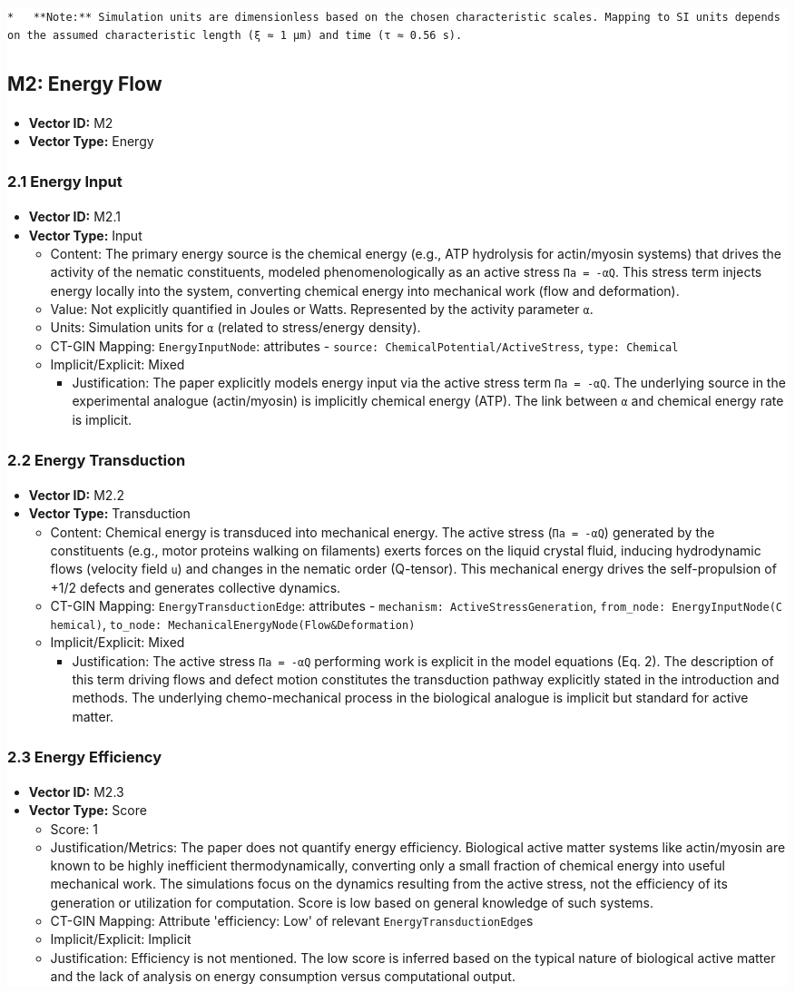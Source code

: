     *   **Note:** Simulation units are dimensionless based on the chosen characteristic scales. Mapping to SI units depends on the assumed characteristic length (ξ ≈ 1 µm) and time (τ ≈ 0.56 s).

## M2: Energy Flow
*   **Vector ID:** M2
*   **Vector Type:** Energy

### **2.1 Energy Input**

*   **Vector ID:** M2.1
*   **Vector Type:** Input
    *   Content: The primary energy source is the chemical energy (e.g., ATP hydrolysis for actin/myosin systems) that drives the activity of the nematic constituents, modeled phenomenologically as an active stress `Πa = -αQ`. This stress term injects energy locally into the system, converting chemical energy into mechanical work (flow and deformation).
    *   Value: Not explicitly quantified in Joules or Watts. Represented by the activity parameter `α`.
    *   Units: Simulation units for `α` (related to stress/energy density).
    *   CT-GIN Mapping: `EnergyInputNode`: attributes - `source: ChemicalPotential/ActiveStress`, `type: Chemical`
    *   Implicit/Explicit: Mixed
        *  Justification: The paper explicitly models energy input via the active stress term `Πa = -αQ`. The underlying source in the experimental analogue (actin/myosin) is implicitly chemical energy (ATP). The link between `α` and chemical energy rate is implicit.

### **2.2 Energy Transduction**

*   **Vector ID:** M2.2
*   **Vector Type:** Transduction
    *   Content: Chemical energy is transduced into mechanical energy. The active stress (`Πa = -αQ`) generated by the constituents (e.g., motor proteins walking on filaments) exerts forces on the liquid crystal fluid, inducing hydrodynamic flows (velocity field `u`) and changes in the nematic order (Q-tensor). This mechanical energy drives the self-propulsion of +1/2 defects and generates collective dynamics.
    *   CT-GIN Mapping: `EnergyTransductionEdge`: attributes - `mechanism: ActiveStressGeneration`, `from_node: EnergyInputNode(Chemical)`, `to_node: MechanicalEnergyNode(Flow&Deformation)`
    *   Implicit/Explicit: Mixed
        *  Justification: The active stress `Πa = -αQ` performing work is explicit in the model equations (Eq. 2). The description of this term driving flows and defect motion constitutes the transduction pathway explicitly stated in the introduction and methods. The underlying chemo-mechanical process in the biological analogue is implicit but standard for active matter.

### **2.3 Energy Efficiency**

*   **Vector ID:** M2.3
*   **Vector Type:** Score
    *   Score: 1
    *   Justification/Metrics: The paper does not quantify energy efficiency. Biological active matter systems like actin/myosin are known to be highly inefficient thermodynamically, converting only a small fraction of chemical energy into useful mechanical work. The simulations focus on the dynamics resulting from the active stress, not the efficiency of its generation or utilization for computation. Score is low based on general knowledge of such systems.
    *   CT-GIN Mapping: Attribute 'efficiency: Low' of relevant `EnergyTransductionEdge`s
    *   Implicit/Explicit: Implicit
      *  Justification: Efficiency is not mentioned. The low score is inferred based on the typical nature of biological active matter and the lack of analysis on energy consumption versus computational output.
